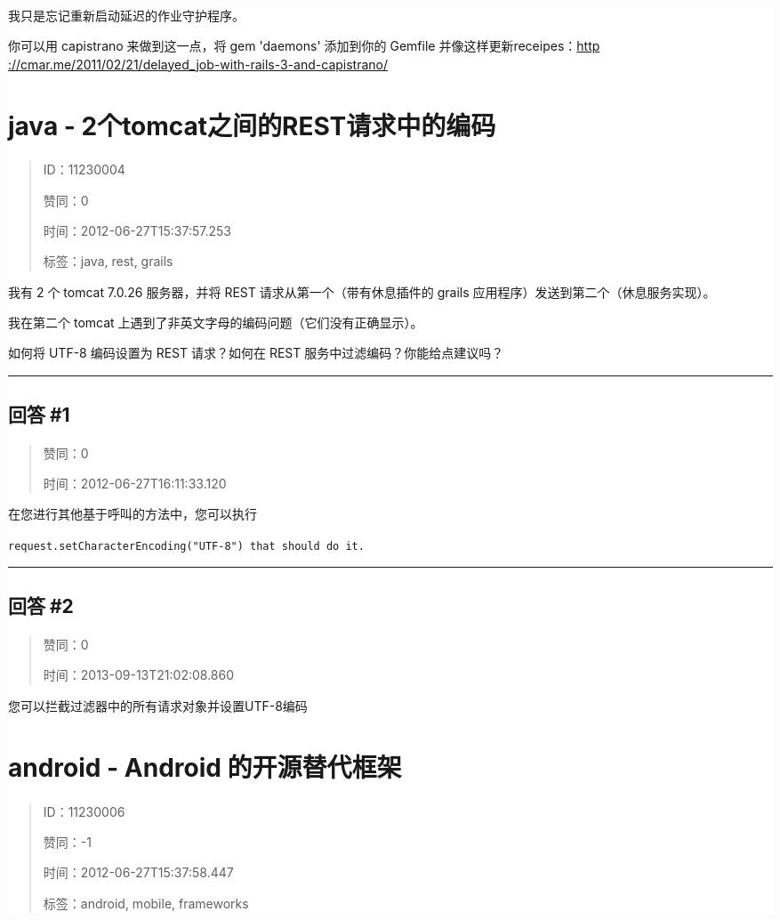 我只是忘记重新启动延迟的作业守护程序。

你可以用 capistrano 来做到这一点，将 gem 'daemons' 添加到你的 Gemfile 并像这样更新receipes：[http ://cmar.me/2011/02/21/delayed_job-with-rails-3-and-capistrano/](http://cmar.me/2011/02/21/delayed_job-with-rails-3-and-capistrano/)

# java - 2个tomcat之间的REST请求中的编码

> ID：11230004
> 
> 赞同：0
> 
> 时间：2012-06-27T15:37:57.253
> 
> 标签：java, rest, grails

我有 2 个 tomcat 7.0.26 服务器，并将 REST 请求从第一个（带有休息插件的 grails 应用程序）发送到第二个（休息服务实现）。

我在第二个 tomcat 上遇到了非英文字母的编码问题（它们没有正确显示）。

如何将 UTF-8 编码设置为 REST 请求？如何在 REST 服务中过滤编码？你能给点建议吗？

* * *

## 回答 #1

> 赞同：0
> 
> 时间：2012-06-27T16:11:33.120

在您进行其他基于呼叫的方法中，您可以执行

```
request.setCharacterEncoding("UTF-8") that should do it. 
```

* * *

## 回答 #2

> 赞同：0
> 
> 时间：2013-09-13T21:02:08.860

您可以拦截过滤器中的所有请求对象并设置UTF-8编码

# android - Android 的开源替代框架

> ID：11230006
> 
> 赞同：-1
> 
> 时间：2012-06-27T15:37:58.447
> 
> 标签：android, mobile, frameworks
